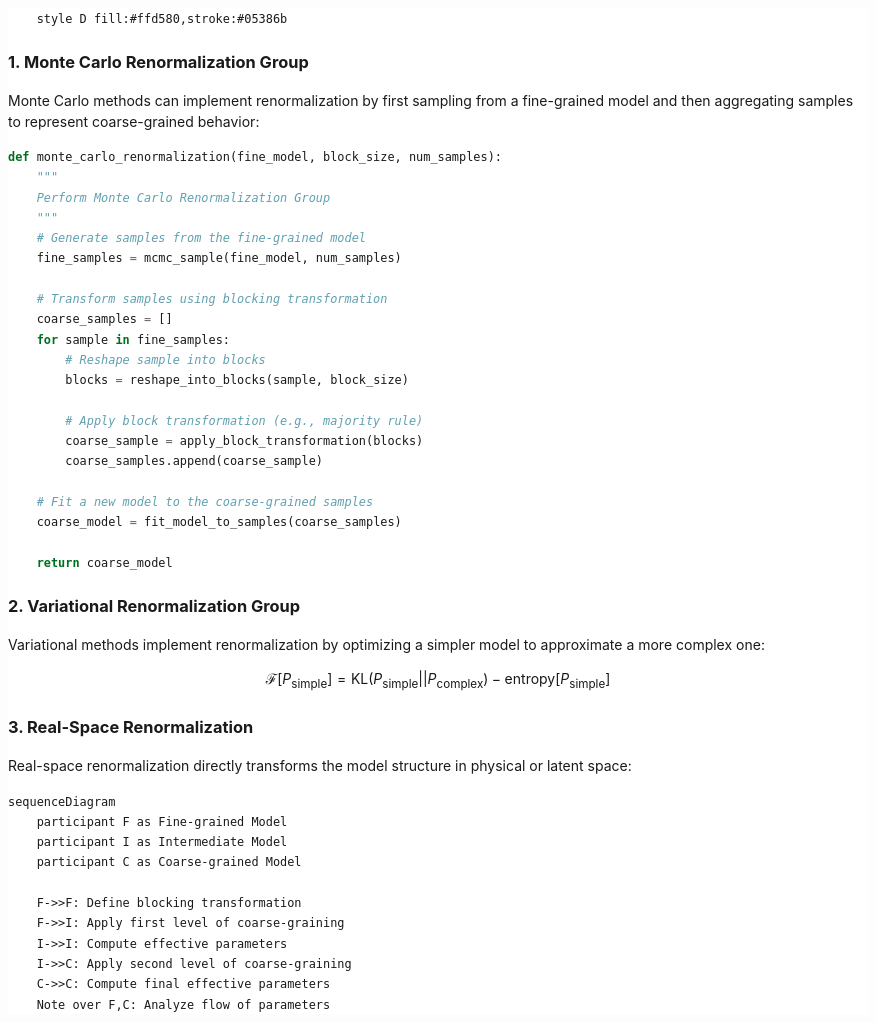 ```mermaid
    style D fill:#ffd580,stroke:#05386b
```

### 1. Monte Carlo Renormalization Group

Monte Carlo methods can implement renormalization by first sampling from a fine-grained model and then aggregating samples to represent coarse-grained behavior:

```python
def monte_carlo_renormalization(fine_model, block_size, num_samples):
    """
    Perform Monte Carlo Renormalization Group
    """
    # Generate samples from the fine-grained model
    fine_samples = mcmc_sample(fine_model, num_samples)
    
    # Transform samples using blocking transformation
    coarse_samples = []
    for sample in fine_samples:
        # Reshape sample into blocks
        blocks = reshape_into_blocks(sample, block_size)
        
        # Apply block transformation (e.g., majority rule)
        coarse_sample = apply_block_transformation(blocks)
        coarse_samples.append(coarse_sample)
    
    # Fit a new model to the coarse-grained samples
    coarse_model = fit_model_to_samples(coarse_samples)
    
    return coarse_model
```

### 2. Variational Renormalization Group

Variational methods implement renormalization by optimizing a simpler model to approximate a more complex one:

```math
\mathcal{F}[P_{\text{simple}}] = \text{KL}(P_{\text{simple}} || P_{\text{complex}}) - \text{entropy}[P_{\text{simple}}]
```

### 3. Real-Space Renormalization

Real-space renormalization directly transforms the model structure in physical or latent space:

```mermaid
sequenceDiagram
    participant F as Fine-grained Model
    participant I as Intermediate Model
    participant C as Coarse-grained Model
    
    F->>F: Define blocking transformation
    F->>I: Apply first level of coarse-graining
    I->>I: Compute effective parameters
    I->>C: Apply second level of coarse-graining
    C->>C: Compute final effective parameters
    Note over F,C: Analyze flow of parameters
```
